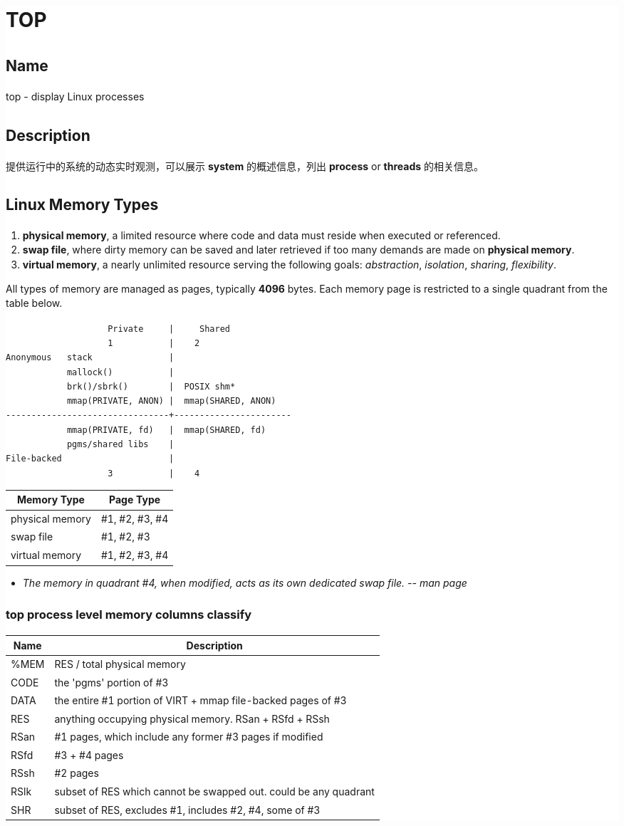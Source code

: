 # TOP
## Name
top - display Linux processes

## Description
提供运行中的系统的动态实时观测，可以展示 **system** 的概述信息，列出 **process** or **threads** 的相关信息。

## Linux Memory Types
1. **physical memory**, a limited resource where code and data must reside when executed or referenced.
2. **swap file**, where dirty memory can be saved and later retrieved if too many demands are made on **physical memory**.
3. **virtual memory**, a nearly unlimited resource serving the following goals: *abstraction*, *isolation*, *sharing*, *flexibility*.

All types of memory are managed as pages, typically **4096** bytes. Each memory page is restricted to a single quadrant from the table below.


```
                    Private     |     Shared            
                    1           |    2                  
Anonymous   stack               |                       
            mallock()           |                       
            brk()/sbrk()        |  POSIX shm*           
            mmap(PRIVATE, ANON) |  mmap(SHARED, ANON)   
--------------------------------+-----------------------
            mmap(PRIVATE, fd)   |  mmap(SHARED, fd)     
            pgms/shared libs    |                       
File-backed                     |                       
                    3           |    4                  
```

| Memory Type     | Page Type      |
| --------------- | -------------- |
| physical memory | #1, #2, #3, #4 |
| swap file       | #1, #2, #3     |
| virtual memory  | #1, #2, #3, #4 |

- *The memory in quadrant #4,  when  modified, acts as its own dedicated swap file. -- man page*

### top process level memory columns classify

| Name | Description                                                  |
| ---- | ------------------------------------------------------------ |
| %MEM | RES / total physical memory                                  |
| CODE | the 'pgms' portion of #3                                     |
| DATA | the entire #1 portion of VIRT + mmap file-backed pages of #3 |
| RES  | anything occupying physical memory. RSan + RSfd + RSsh       |
| RSan | #1 pages, which include any former #3 pages if modified      |
| RSfd | #3 + #4 pages                                                |
| RSsh | #2 pages                                                     |
| RSlk | subset of RES which cannot be swapped out. could be any quadrant |
| SHR  | subset of RES, excludes #1, includes #2, #4, some of #3      |